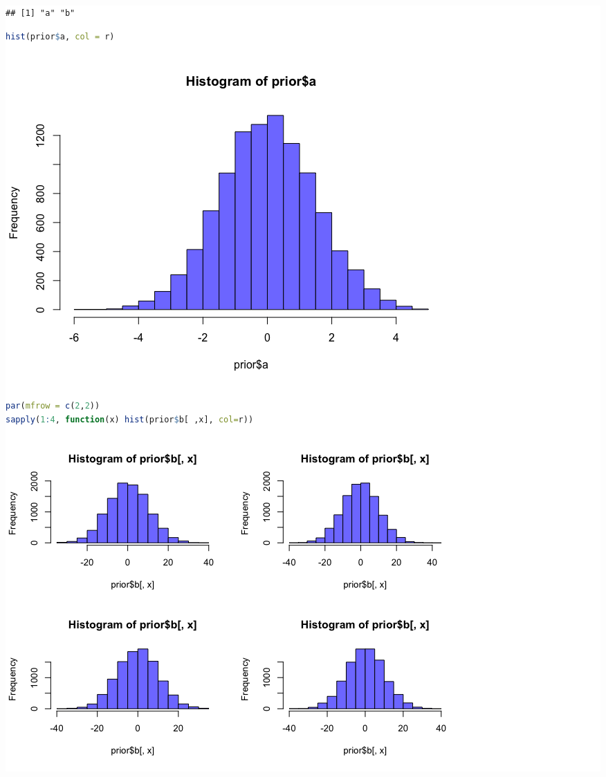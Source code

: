     ## [1] "a" "b"

``` r
hist(prior$a, col = r)
```

![](ch11.1_GLM_binomial_files/figure-gfm/unnamed-chunk-7-1.png)

``` r
par(mfrow = c(2,2))
sapply(1:4, function(x) hist(prior$b[ ,x], col=r))
```

![](ch11.1_GLM_binomial_files/figure-gfm/unnamed-chunk-7-2.png)
